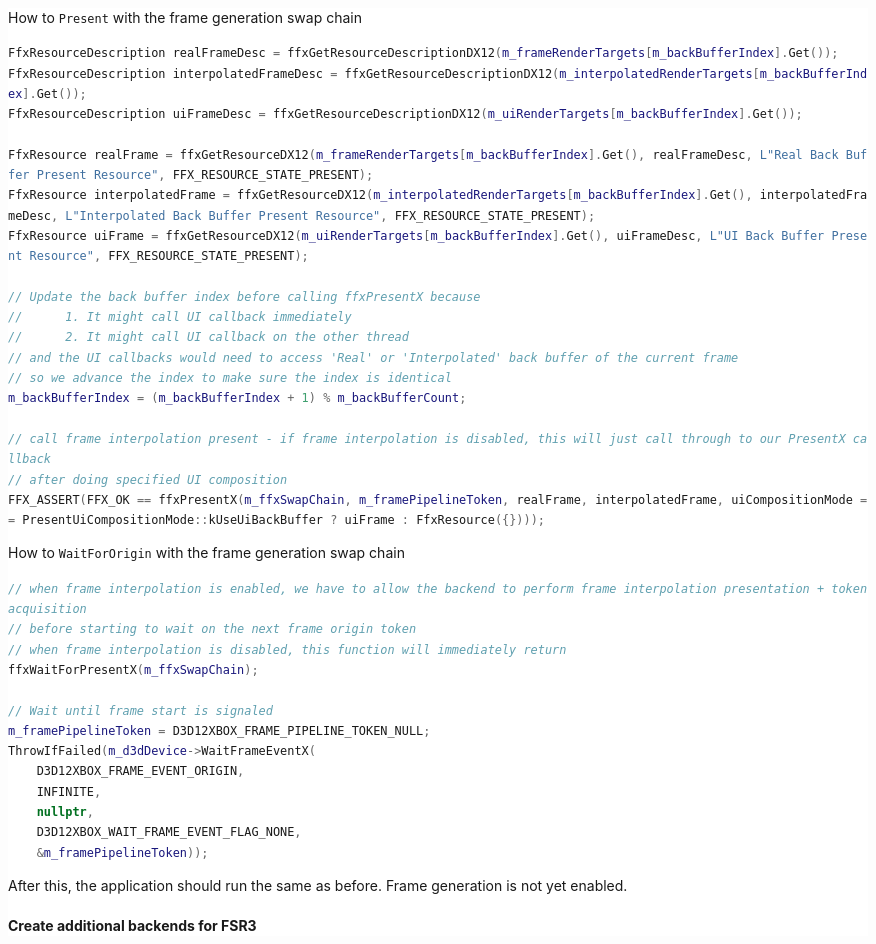 How to `Present` with the frame generation swap chain
```C++
FfxResourceDescription realFrameDesc = ffxGetResourceDescriptionDX12(m_frameRenderTargets[m_backBufferIndex].Get());
FfxResourceDescription interpolatedFrameDesc = ffxGetResourceDescriptionDX12(m_interpolatedRenderTargets[m_backBufferIndex].Get());
FfxResourceDescription uiFrameDesc = ffxGetResourceDescriptionDX12(m_uiRenderTargets[m_backBufferIndex].Get());

FfxResource realFrame = ffxGetResourceDX12(m_frameRenderTargets[m_backBufferIndex].Get(), realFrameDesc, L"Real Back Buffer Present Resource", FFX_RESOURCE_STATE_PRESENT);
FfxResource interpolatedFrame = ffxGetResourceDX12(m_interpolatedRenderTargets[m_backBufferIndex].Get(), interpolatedFrameDesc, L"Interpolated Back Buffer Present Resource", FFX_RESOURCE_STATE_PRESENT);
FfxResource uiFrame = ffxGetResourceDX12(m_uiRenderTargets[m_backBufferIndex].Get(), uiFrameDesc, L"UI Back Buffer Present Resource", FFX_RESOURCE_STATE_PRESENT);

// Update the back buffer index before calling ffxPresentX because
//      1. It might call UI callback immediately
//      2. It might call UI callback on the other thread
// and the UI callbacks would need to access 'Real' or 'Interpolated' back buffer of the current frame
// so we advance the index to make sure the index is identical
m_backBufferIndex = (m_backBufferIndex + 1) % m_backBufferCount;

// call frame interpolation present - if frame interpolation is disabled, this will just call through to our PresentX callback
// after doing specified UI composition
FFX_ASSERT(FFX_OK == ffxPresentX(m_ffxSwapChain, m_framePipelineToken, realFrame, interpolatedFrame, uiCompositionMode == PresentUiCompositionMode::kUseUiBackBuffer ? uiFrame : FfxResource({})));
```

How to `WaitForOrigin` with the frame generation swap chain
```C++
// when frame interpolation is enabled, we have to allow the backend to perform frame interpolation presentation + token acquisition
// before starting to wait on the next frame origin token
// when frame interpolation is disabled, this function will immediately return
ffxWaitForPresentX(m_ffxSwapChain);

// Wait until frame start is signaled
m_framePipelineToken = D3D12XBOX_FRAME_PIPELINE_TOKEN_NULL;
ThrowIfFailed(m_d3dDevice->WaitFrameEventX(
    D3D12XBOX_FRAME_EVENT_ORIGIN,
    INFINITE,
    nullptr,
    D3D12XBOX_WAIT_FRAME_EVENT_FLAG_NONE,
    &m_framePipelineToken));
```

After this, the application should run the same as before. Frame generation is not yet enabled.

#### Create additional backends for FSR3
